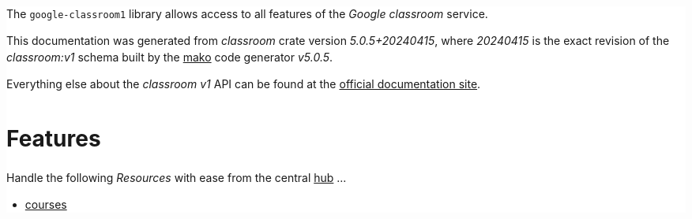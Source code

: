 
The `google-classroom1` library allows access to all features of the *Google classroom* service.

This documentation was generated from *classroom* crate version *5.0.5+20240415*, where *20240415* is the exact revision of the *classroom:v1* schema built by the [mako](http://www.makotemplates.org/) code generator *v5.0.5*.

Everything else about the *classroom* *v1* API can be found at the
[official documentation site](https://developers.google.com/classroom/).
# Features

Handle the following *Resources* with ease from the central [hub](https://docs.rs/google-classroom1/5.0.5+20240415/google_classroom1/Classroom) ... 

* [courses](https://docs.rs/google-classroom1/5.0.5+20240415/google_classroom1/api::Course)